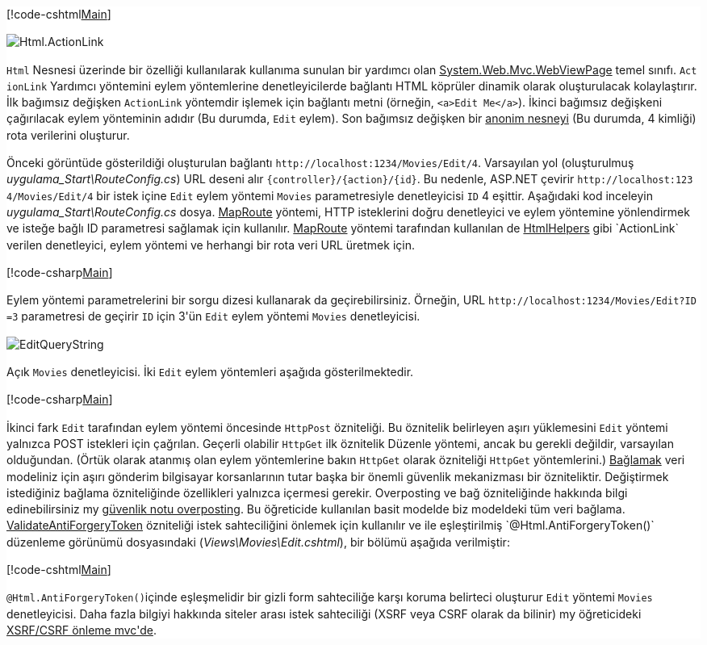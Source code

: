 [!code-cshtml[Main](examining-the-edit-methods-and-edit-view/samples/sample3.cshtml)]

![Html.ActionLink](examining-the-edit-methods-and-edit-view/_static/image2.png)

`Html` Nesnesi üzerinde bir özelliği kullanılarak kullanıma sunulan bir yardımcı olan [System.Web.Mvc.WebViewPage](https://msdn.microsoft.com/en-us/library/gg402107(VS.98).aspx) temel sınıfı. `ActionLink` Yardımcı yöntemini eylem yöntemlerine denetleyicilerde bağlantı HTML köprüler dinamik olarak oluşturulacak kolaylaştırır. İlk bağımsız değişken `ActionLink` yöntemdir işlemek için bağlantı metni (örneğin, `<a>Edit Me</a>`). İkinci bağımsız değişkeni çağırılacak eylem yönteminin adıdır (Bu durumda, `Edit` eylem). Son bağımsız değişken bir [anonim nesneyi](https://weblogs.asp.net/scottgu/archive/2007/05/15/new-orcas-language-feature-anonymous-types.aspx) (Bu durumda, 4 kimliği) rota verilerini oluşturur.

Önceki görüntüde gösterildiği oluşturulan bağlantı `http://localhost:1234/Movies/Edit/4`. Varsayılan yol (oluşturulmuş *uygulama\_Start\RouteConfig.cs*) URL deseni alır `{controller}/{action}/{id}`. Bu nedenle, ASP.NET çevirir `http://localhost:1234/Movies/Edit/4` bir istek içine `Edit` eylem yöntemi `Movies` parametresiyle denetleyicisi `ID` 4 eşittir. Aşağıdaki kod inceleyin *uygulama\_Start\RouteConfig.cs* dosya. [MapRoute](../../older-versions-1/controllers-and-routing/asp-net-mvc-routing-overview-cs.md) yöntemi, HTTP isteklerini doğru denetleyici ve eylem yöntemine yönlendirmek ve isteğe bağlı ID parametresi sağlamak için kullanılır. [MapRoute](../../older-versions-1/controllers-and-routing/asp-net-mvc-routing-overview-cs.md) yöntemi tarafından kullanılan de [HtmlHelpers](https://msdn.microsoft.com/en-us/library/system.web.mvc.htmlhelper(v=vs.108).aspx) gibi `ActionLink` verilen denetleyici, eylem yöntemi ve herhangi bir rota veri URL üretmek için.

[!code-csharp[Main](examining-the-edit-methods-and-edit-view/samples/sample4.cs?highlight=7)]

Eylem yöntemi parametrelerini bir sorgu dizesi kullanarak da geçirebilirsiniz. Örneğin, URL `http://localhost:1234/Movies/Edit?ID=3` parametresi de geçirir `ID` için 3'ün `Edit` eylem yöntemi `Movies` denetleyicisi.

![EditQueryString](examining-the-edit-methods-and-edit-view/_static/image3.png)

Açık `Movies` denetleyicisi. İki `Edit` eylem yöntemleri aşağıda gösterilmektedir.

[!code-csharp[Main](examining-the-edit-methods-and-edit-view/samples/sample5.cs?highlight=19-21)]

İkinci fark `Edit` tarafından eylem yöntemi öncesinde `HttpPost` özniteliği. Bu öznitelik belirleyen aşırı yüklemesini `Edit` yöntemi yalnızca POST istekleri için çağrılan. Geçerli olabilir `HttpGet` ilk öznitelik Düzenle yöntemi, ancak bu gerekli değildir, varsayılan olduğundan. (Örtük olarak atanmış olan eylem yöntemlerine bakın `HttpGet` olarak özniteliği `HttpGet` yöntemlerini.) [Bağlamak](https://msdn.microsoft.com/en-us/library/system.web.mvc.bindattribute(v=vs.108).aspx) veri modeliniz için aşırı gönderim bilgisayar korsanlarının tutar başka bir önemli güvenlik mekanizması bir özniteliktir. Değiştirmek istediğiniz bağlama özniteliğinde özellikleri yalnızca içermesi gerekir. Overposting ve bağ özniteliğinde hakkında bilgi edinebilirsiniz my [güvenlik notu overposting](https://go.microsoft.com/fwlink/?LinkId=317598). Bu öğreticide kullanılan basit modelde biz modeldeki tüm veri bağlama. [ValidateAntiForgeryToken](https://msdn.microsoft.com/en-us/library/system.web.mvc.validateantiforgerytokenattribute(v=vs.108).aspx) özniteliği istek sahteciliğini önlemek için kullanılır ve ile eşleştirilmiş `@Html.AntiForgeryToken()` düzenleme görünümü dosyasındaki (*Views\Movies\Edit.cshtml*), bir bölümü aşağıda verilmiştir:

[!code-cshtml[Main](examining-the-edit-methods-and-edit-view/samples/sample6.cshtml?highlight=9)]

`@Html.AntiForgeryToken()`içinde eşleşmelidir bir gizli form sahteciliğe karşı koruma belirteci oluşturur `Edit` yöntemi `Movies` denetleyicisi. Daha fazla bilgiyi hakkında siteler arası istek sahteciliği (XSRF veya CSRF olarak da bilinir) my öğreticideki [XSRF/CSRF önleme mvc'de](../../security/xsrfcsrf-prevention-in-aspnet-mvc-and-web-pages.md).
